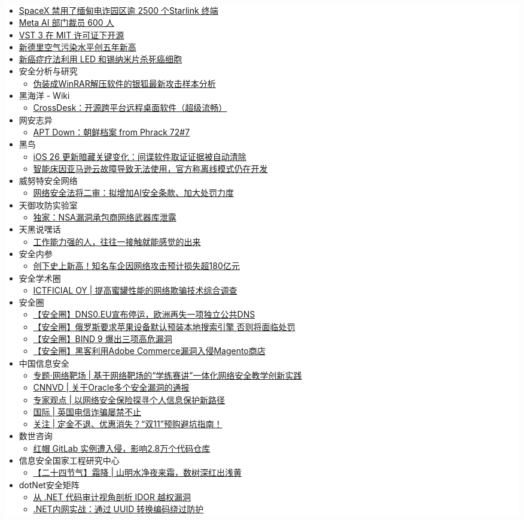   - [SpaceX 禁用了缅甸电诈园区逾 2500 个Starlink 终端](https://www.solidot.org/story?sid=82617)
  - [Meta AI 部门裁员 600 人](https://www.solidot.org/story?sid=82616)
  - [VST 3 在 MIT 许可证下开源](https://www.solidot.org/story?sid=82615)
  - [新德里空气污染水平创五年新高](https://www.solidot.org/story?sid=82614)
  - [新癌症疗法利用 LED 和锡纳米片杀死癌细胞](https://www.solidot.org/story?sid=82613)
- 安全分析与研究
  - [伪装成WinRAR解压软件的银狐最新攻击样本分析](https://mp.weixin.qq.com/s?__biz=MzA4ODEyODA3MQ==&mid=2247493875&idx=1&sn=f564045d9037e5e0dae67f823ca117f7)
- 黑海洋 - Wiki
  - [CrossDesk：开源跨平台远程桌面软件（超级流畅）](https://blog.upx8.com/4885)
- 网安志异
  - [APT Down：朝鲜档案 from Phrack 72#7](https://mp.weixin.qq.com/s?__biz=MzAxNzYyNzMyNg==&mid=2664232736&idx=1&sn=7c7730d60a986ed0712014762bdde278)
- 黑鸟
  - [iOS 26 更新暗藏关键变化：间谍软件取证证据被自动清除](https://mp.weixin.qq.com/s?__biz=MzAxOTM1MDQ1NA==&mid=2451183112&idx=1&sn=db14a53b45f8bd5fc9810e755d2e4e0e)
  - [智能床因亚马逊云故障导致无法使用，官方称离线模式仍在开发](https://mp.weixin.qq.com/s?__biz=MzAxOTM1MDQ1NA==&mid=2451183112&idx=2&sn=984bf9096e3d44269aa07ceecb53c5a6)
- 威努特安全网络
  - [网络安全法将二审：拟增加AI安全条款、加大处罚力度](https://mp.weixin.qq.com/s?__biz=MzAwNTgyODU3NQ==&mid=2651136712&idx=1&sn=3578484f52d9775bc54b0d824b3fd631)
- 天御攻防实验室
  - [独家：NSA漏洞承包商网络武器库泄露](https://mp.weixin.qq.com/s?__biz=MzU0MzgyMzM2Nw==&mid=2247486568&idx=1&sn=309143d0bd958d85af3b1a8cf4b831cd)
- 天黑说嘿话
  - [工作能力强的人，往往一接触就能感觉的出来](https://mp.weixin.qq.com/s?__biz=MzI5NTQ5MTAzMA==&mid=2247484797&idx=1&sn=ee039c0ca92cbf8ce266cf7922c5549e)
- 安全内参
  - [创下史上新高！知名车企因网络攻击预计损失超180亿元](https://mp.weixin.qq.com/s?__biz=MzI4NDY2MDMwMw==&mid=2247515116&idx=1&sn=0e5e711ecc1ec30c398af67f70c9dab5)
- 安全学术圈
  - [ICTFICIAL OY | 提高蜜罐性能的网络欺骗技术综合调查](https://mp.weixin.qq.com/s?__biz=MzU5MTM5MTQ2MA==&mid=2247494098&idx=1&sn=25f370fedf5a609aa9d4a67495124f52)
- 安全圈
  - [【安全圈】DNS0.EU宣布停运，欧洲再失一项独立公共DNS](https://mp.weixin.qq.com/s?__biz=MzIzMzE4NDU1OQ==&mid=2652072360&idx=1&sn=516a0145cc80f81eac6f47746e8901e5)
  - [【安全圈】俄罗斯要求苹果设备默认预装本地搜索引擎 否则将面临处罚](https://mp.weixin.qq.com/s?__biz=MzIzMzE4NDU1OQ==&mid=2652072360&idx=2&sn=10b52d847ec529a24cfd934fa276d952)
  - [【安全圈】BIND 9 爆出三项高危漏洞](https://mp.weixin.qq.com/s?__biz=MzIzMzE4NDU1OQ==&mid=2652072360&idx=3&sn=73984816dee15f34d3ed385690d4a859)
  - [【安全圈】黑客利用Adobe Commerce漏洞入侵Magento商店](https://mp.weixin.qq.com/s?__biz=MzIzMzE4NDU1OQ==&mid=2652072360&idx=4&sn=27bb4489d8f48112170e47e9c8281b54)
- 中国信息安全
  - [专题·网络靶场 | 基于网络靶场的“学练赛讲”一体化网络安全教学创新实践](https://mp.weixin.qq.com/s?__biz=MzA5MzE5MDAzOA==&mid=2664251716&idx=1&sn=f1a06ced55c84c211ccf3b2addf81e38)
  - [CNNVD | 关于Oracle多个安全漏洞的通报](https://mp.weixin.qq.com/s?__biz=MzA5MzE5MDAzOA==&mid=2664251716&idx=2&sn=54a7594c54d20993bb8439a2a8ff6cd0)
  - [专家观点 | 以网络安全保险探寻个人信息保护新路径](https://mp.weixin.qq.com/s?__biz=MzA5MzE5MDAzOA==&mid=2664251716&idx=3&sn=781893088975c1a84e2010c511de6d47)
  - [国际 | 英国电信诈骗屡禁不止](https://mp.weixin.qq.com/s?__biz=MzA5MzE5MDAzOA==&mid=2664251716&idx=4&sn=b98309e38edb7b8859ef08a91e9145df)
  - [关注 | 定金不退、优惠消失？“双11”预购避坑指南！](https://mp.weixin.qq.com/s?__biz=MzA5MzE5MDAzOA==&mid=2664251716&idx=5&sn=4ad641337e1f0e0672def07a952c6951)
- 数世咨询
  - [红帽 GitLab 实例遭入侵，影响2.8万个代码仓库](https://mp.weixin.qq.com/s?__biz=MzkxNzA3MTgyNg==&mid=2247540597&idx=1&sn=e5394bb38570d20b365a5e7d0f664b90)
- 信息安全国家工程研究中心
  - [【二十四节气】霜降 | 山明水净夜来霜，数树深红出浅黄](https://mp.weixin.qq.com/s?__biz=MzU5OTQ0NzY3Ng==&mid=2247501340&idx=1&sn=770fd6546702ae53ba3a4550187b9dd4)
- dotNet安全矩阵
  - [从 .NET 代码审计视角剖析 IDOR 越权漏洞](https://mp.weixin.qq.com/s?__biz=MzUyOTc3NTQ5MA==&mid=2247500856&idx=1&sn=2ce968767edd8a4d3473401dcfd1e2dc)
  - [.NET内网实战：通过 UUID 转换编码绕过防护](https://mp.weixin.qq.com/s?__biz=MzUyOTc3NTQ5MA==&mid=2247500856&idx=2&sn=19295fbbf2d4bd48bcaba8026a8988f8)